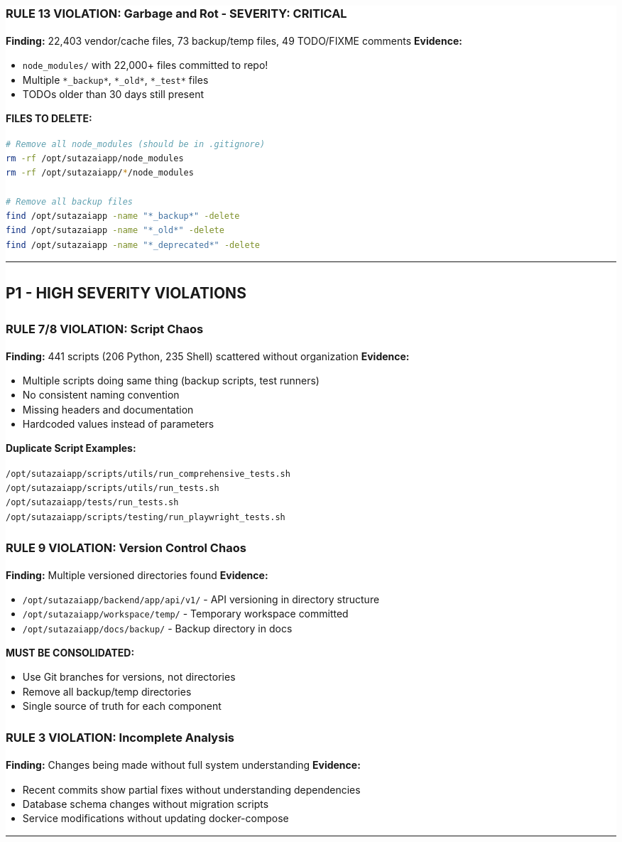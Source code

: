 ### RULE 13 VIOLATION: Garbage and Rot - SEVERITY: CRITICAL
**Finding:** 22,403 vendor/cache files, 73 backup/temp files, 49 TODO/FIXME comments
**Evidence:**
- `node_modules/` with 22,000+ files committed to repo!
- Multiple `*_backup*`, `*_old*`, `*_test*` files
- TODOs older than 30 days still present

**FILES TO DELETE:**
```bash
# Remove all node_modules (should be in .gitignore)
rm -rf /opt/sutazaiapp/node_modules
rm -rf /opt/sutazaiapp/*/node_modules

# Remove all backup files
find /opt/sutazaiapp -name "*_backup*" -delete
find /opt/sutazaiapp -name "*_old*" -delete
find /opt/sutazaiapp -name "*_deprecated*" -delete
```

---

## P1 - HIGH SEVERITY VIOLATIONS

### RULE 7/8 VIOLATION: Script Chaos
**Finding:** 441 scripts (206 Python, 235 Shell) scattered without organization
**Evidence:**
- Multiple scripts doing same thing (backup scripts, test runners)
- No consistent naming convention
- Missing headers and documentation
- Hardcoded values instead of parameters

**Duplicate Script Examples:**
```
/opt/sutazaiapp/scripts/utils/run_comprehensive_tests.sh
/opt/sutazaiapp/scripts/utils/run_tests.sh
/opt/sutazaiapp/tests/run_tests.sh
/opt/sutazaiapp/scripts/testing/run_playwright_tests.sh
```

### RULE 9 VIOLATION: Version Control Chaos
**Finding:** Multiple versioned directories found
**Evidence:**
- `/opt/sutazaiapp/backend/app/api/v1/` - API versioning in directory structure
- `/opt/sutazaiapp/workspace/temp/` - Temporary workspace committed
- `/opt/sutazaiapp/docs/backup/` - Backup directory in docs

**MUST BE CONSOLIDATED:**
- Use Git branches for versions, not directories
- Remove all backup/temp directories
- Single source of truth for each component

### RULE 3 VIOLATION: Incomplete Analysis
**Finding:** Changes being made without full system understanding
**Evidence:**
- Recent commits show partial fixes without understanding dependencies
- Database schema changes without migration scripts
- Service modifications without updating docker-compose

---